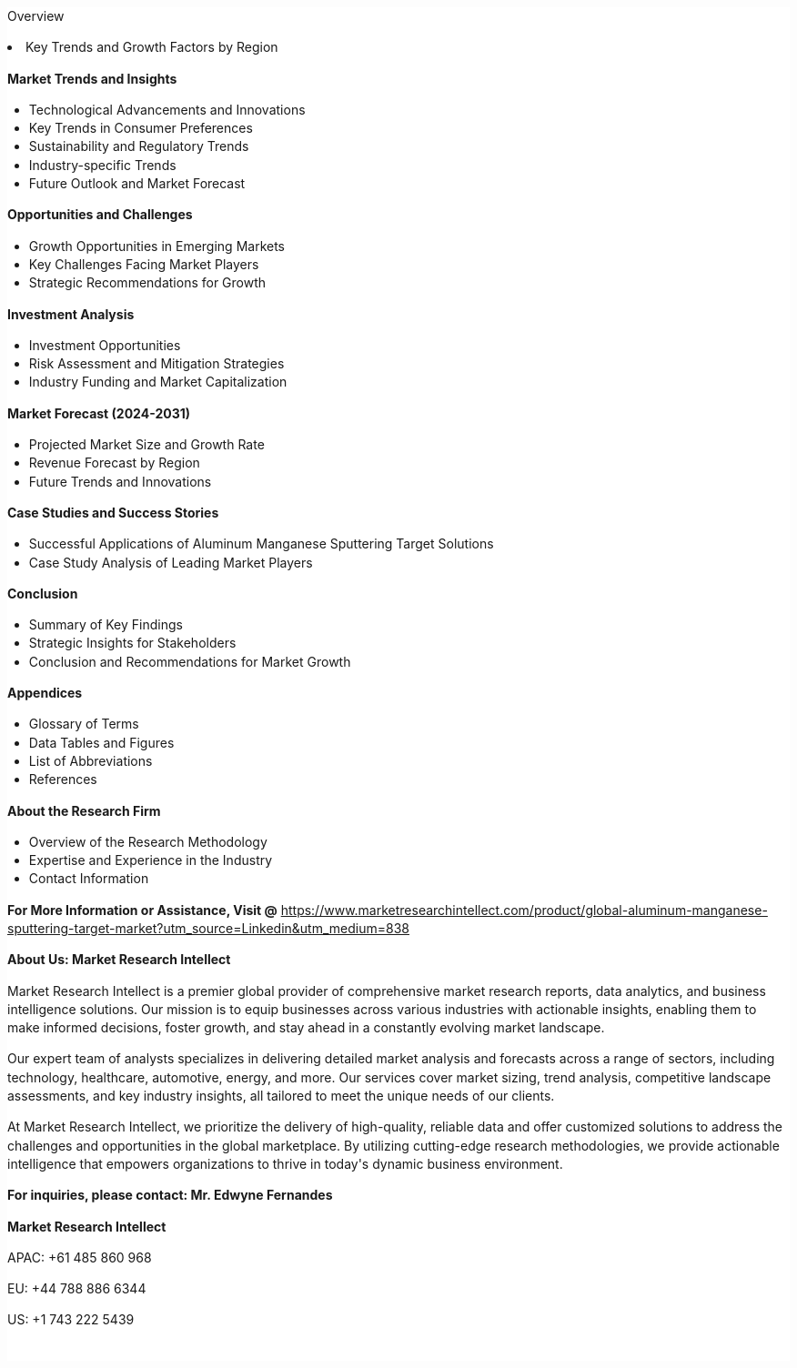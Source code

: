 Overview</li><li>Key Trends and Growth Factors by Region</li></ul><p><strong>Market Trends and Insights</strong></p><ul><li>Technological Advancements and Innovations</li><li>Key Trends in Consumer Preferences</li><li>Sustainability and Regulatory Trends</li><li>Industry-specific Trends</li><li>Future Outlook and Market Forecast</li></ul><p><strong>Opportunities and Challenges</strong></p><ul><li>Growth Opportunities in Emerging Markets</li><li>Key Challenges Facing Market Players</li><li>Strategic Recommendations for Growth</li></ul><p><strong>Investment Analysis</strong></p><ul><li>Investment Opportunities</li><li>Risk Assessment and Mitigation Strategies</li><li>Industry Funding and Market Capitalization</li></ul><p><strong>Market Forecast (2024-2031)</strong></p><ul><li>Projected Market Size and Growth Rate</li><li>Revenue Forecast by Region</li><li>Future Trends and Innovations</li></ul><p><strong>Case Studies and Success Stories</strong></p><ul><li>Successful Applications of Aluminum Manganese Sputtering Target Solutions</li><li>Case Study Analysis of Leading Market Players</li></ul><p><strong>Conclusion</strong></p><ul><li>Summary of Key Findings</li><li>Strategic Insights for Stakeholders</li><li>Conclusion and Recommendations for Market Growth</li></ul><p><strong>Appendices</strong></p><ul><li>Glossary of Terms</li><li>Data Tables and Figures</li><li>List of Abbreviations</li><li>References</li></ul><p><strong>About the Research Firm</strong></p><ul><li>Overview of the Research Methodology</li><li>Expertise and Experience in the Industry</li><li>Contact Information</li></ul></div><div class="article-main__content" data-test-id="publishing-text-block"><p><span class="font-[700]"><strong>For More Information or Assistance, Visit @</strong>&nbsp;<a href="https://www.marketresearchintellect.com/product/global-aluminum-manganese-sputtering-target-market?utm_source=Linkedin&utm_medium=838">https://www.marketresearchintellect.com/product/global-aluminum-manganese-sputtering-target-market?utm_source=Linkedin&utm_medium=838</a></span></p><p><strong>About Us: Market Research Intellect</strong></p><p>Market Research Intellect is a premier global provider of comprehensive market research reports, data analytics, and business intelligence solutions. Our mission is to equip businesses across various industries with actionable insights, enabling them to make informed decisions, foster growth, and stay ahead in a constantly evolving market landscape.</p><p>Our expert team of analysts specializes in delivering detailed market analysis and forecasts across a range of sectors, including technology, healthcare, automotive, energy, and more. Our services cover market sizing, trend analysis, competitive landscape assessments, and key industry insights, all tailored to meet the unique needs of our clients.</p><p>At Market Research Intellect, we prioritize the delivery of high-quality, reliable data and offer customized solutions to address the challenges and opportunities in the global marketplace. By utilizing cutting-edge research methodologies, we provide actionable intelligence that empowers organizations to thrive in today's dynamic business environment.</p><p><strong>For inquiries, please contact: Mr. Edwyne Fernandes</strong></p><p><strong>Market Research Intellect</strong></p><p>APAC: +61 485 860 968</p><p>EU: +44 788 886 6344</p><p>US: +1 743 222 5439</p></div><div class="article-main__content" data-test-id="publishing-text-block">&nbsp;</div>
